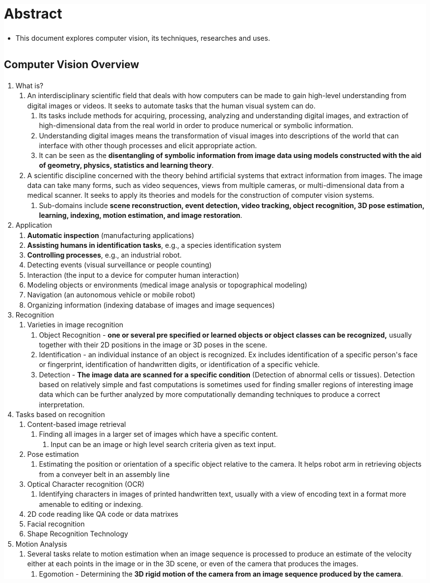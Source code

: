 # Abstract

- This document explores computer vision, its techniques, researches and uses.

## Computer Vision Overview

1. What is?
   1. An interdisciplinary scientific field that deals with how computers can be made to gain high-level understanding from digital images or videos. It seeks to automate tasks that the human visual system can do.
      1. Its tasks include methods for acquiring, processing, analyzing and understanding digital images, and extraction of high-dimensional data from the real world in order to produce numerical or symbolic information.
      2. Understanding digital images means the transformation of visual images into descriptions of the world that can interface with other though processes and elicit appropriate action.
      3. It can be seen as the **disentangling of symbolic information from image data using models constructed with the aid of geometry, physics, statistics and learning theory**.
   2. A scientific discipline concerned with the theory behind artificial systems that extract information from images. The image data can take many forms, such as video sequences, views from multiple cameras, or multi-dimensional data from a medical scanner. It seeks to apply its theories and models for the construction of computer vision systems.
      1. Sub-domains include **scene reconstruction, event detection, video tracking, object recognition, 3D pose estimation, learning, indexing, motion estimation, and image restoration**.
2. Application
   1. **Automatic inspection** (manufacturing applications)
   2. **Assisting humans in identification tasks**, e.g., a species identification system
   3. **Controlling processes**, e.g., an industrial robot.
   4. Detecting events (visual surveillance or people counting)
   5. Interaction (the input to a device for computer human interaction)
   6. Modeling objects or environments (medical image analysis or topographical modeling)
   7. Navigation (an autonomous vehicle or mobile robot)
   8. Organizing information (indexing database of images and image sequences)
3. Recognition
   1. Varieties in image recognition
      1. Object Recognition - **one or several pre specified or learned objects or object classes can be recognized,** usually together with their 2D positions in the image or 3D poses in the scene.
      2. Identification - an individual instance of an object is recognized. Ex includes identification of a specific person's face or fingerprint, identification of handwritten digits, or identification of a specific vehicle.
      3. Detection - **The image data are scanned for a specific condition** (Detection of abnormal cells or tissues). Detection based on relatively simple and fast computations is sometimes used for finding smaller regions of interesting image data which can be further analyzed by more computationally demanding techniques to produce a correct interpretation.
4. Tasks based on recognition
   1. Content-based image retrieval
      1. Finding all images in a larger set of images which have a specific content.
         1. Input can be an image or high level search criteria given as text input.
   2. Pose estimation
      1. Estimating the position or orientation of a specific object relative to the camera. It helps robot arm in retrieving objects from a conveyer belt in an assembly line
   3. Optical Character recognition (OCR)
      1. Identifying characters in images of printed handwritten text, usually with a view of encoding text in a format more amenable to editing or indexing.
   4. 2D code reading like QA code or data matrixes
   5. Facial recognition
   6. Shape Recognition Technology
5. Motion Analysis
   1. Several tasks relate to motion estimation when an image sequence is processed to produce an estimate of the velocity either at each points in the image or in the 3D scene, or even of the camera that produces the images.
      1. Egomotion - Determining the **3D rigid motion of the camera from an image sequence produced by the camera**.
